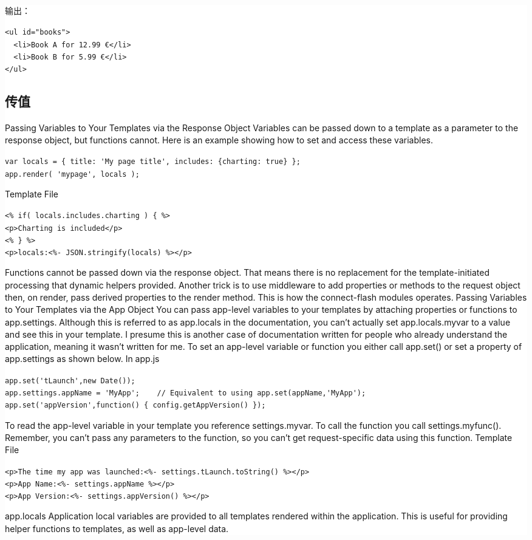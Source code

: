 输出：
```	
<ul id="books">
  <li>Book A for 12.99 €</li>
  <li>Book B for 5.99 €</li>
</ul>
```


## 传值

Passing Variables to Your Templates via the Response Object
Variables can be passed down to a template as a parameter to the response object, but functions cannot. Here is an example showing how to set and access these variables.
```
var locals = { title: 'My page title', includes: {charting: true} };
app.render( 'mypage', locals );
```
Template File
```
<% if( locals.includes.charting ) { %>
<p>Charting is included</p>
<% } %>
<p>locals:<%- JSON.stringify(locals) %></p>
```

Functions cannot be passed down via the response object. That means there is no replacement for the template-initiated processing that dynamic helpers provided.
Another trick is to use middleware to add properties or methods to the request object then, on render, pass derived properties to the render method. This is how the connect-flash modules operates.
Passing Variables to Your Templates via the App Object
You can pass app-level variables to your templates by attaching properties or functions to app.settings. Although this is referred to as app.locals in the documentation, you can’t actually set app.locals.myvar to a value and see this in your template. I presume this is another case of documentation written for people who already understand the application, meaning it wasn’t written for me.
To set an app-level variable or function you either call app.set() or set a property of app.settings as shown below.
In app.js
```
app.set('tLaunch',new Date());
app.settings.appName = 'MyApp';    // Equivalent to using app.set(appName,'MyApp');
app.set('appVersion',function() { config.getAppVersion() });
```
To read the app-level variable in your template you reference settings.myvar. To call the function you call settings.myfunc(). Remember, you can’t pass any parameters to the function, so you can’t get request-specific data using this function.
Template File
```
<p>The time my app was launched:<%- settings.tLaunch.toString() %></p>
<p>App Name:<%- settings.appName %></p>
<p>App Version:<%- settings.appVersion() %></p>
```

app.locals
Application local variables are provided to all templates rendered within the application. This is useful for providing helper functions to templates, as well as app-level data.
